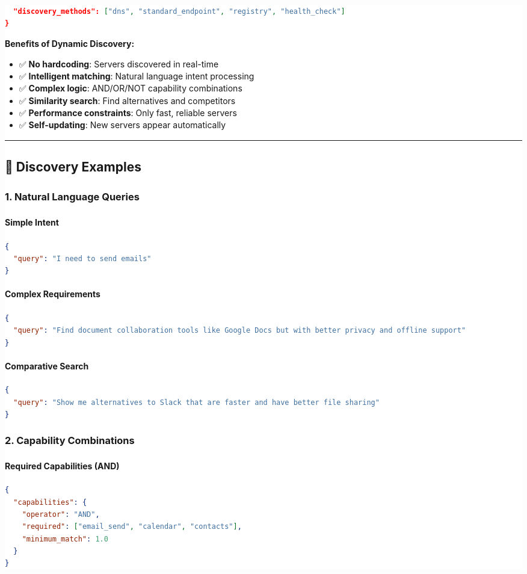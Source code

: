 ```json
  "discovery_methods": ["dns", "standard_endpoint", "registry", "health_check"]
}
```

**Benefits of Dynamic Discovery:**
- ✅ **No hardcoding**: Servers discovered in real-time
- ✅ **Intelligent matching**: Natural language intent processing
- ✅ **Complex logic**: AND/OR/NOT capability combinations
- ✅ **Similarity search**: Find alternatives and competitors
- ✅ **Performance constraints**: Only fast, reliable servers
- ✅ **Self-updating**: New servers appear automatically

---

## 🚀 **Discovery Examples**

### **1. Natural Language Queries**

#### **Simple Intent**
```json
{
  "query": "I need to send emails"
}
```

#### **Complex Requirements**
```json
{
  "query": "Find document collaboration tools like Google Docs but with better privacy and offline support"
}
```

#### **Comparative Search**
```json
{
  "query": "Show me alternatives to Slack that are faster and have better file sharing"
}
```

### **2. Capability Combinations**

#### **Required Capabilities (AND)**
```json
{
  "capabilities": {
    "operator": "AND",
    "required": ["email_send", "calendar", "contacts"],
    "minimum_match": 1.0
  }
}
```
